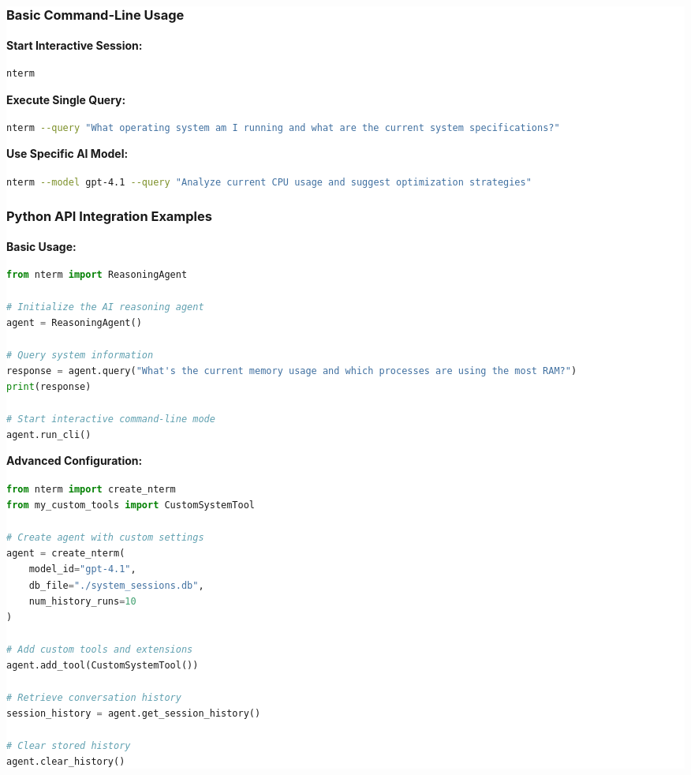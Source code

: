 ### Basic Command-Line Usage

**Start Interactive Session:**
```bash
nterm
```

**Execute Single Query:**
```bash
nterm --query "What operating system am I running and what are the current system specifications?"
```

**Use Specific AI Model:**
```bash
nterm --model gpt-4.1 --query "Analyze current CPU usage and suggest optimization strategies"
```

### Python API Integration Examples

**Basic Usage:**
```python
from nterm import ReasoningAgent

# Initialize the AI reasoning agent
agent = ReasoningAgent()

# Query system information
response = agent.query("What's the current memory usage and which processes are using the most RAM?")
print(response)

# Start interactive command-line mode
agent.run_cli()
```

**Advanced Configuration:**
```python
from nterm import create_nterm
from my_custom_tools import CustomSystemTool

# Create agent with custom settings
agent = create_nterm(
    model_id="gpt-4.1",
    db_file="./system_sessions.db",
    num_history_runs=10
)

# Add custom tools and extensions
agent.add_tool(CustomSystemTool())

# Retrieve conversation history
session_history = agent.get_session_history()

# Clear stored history
agent.clear_history()
```
